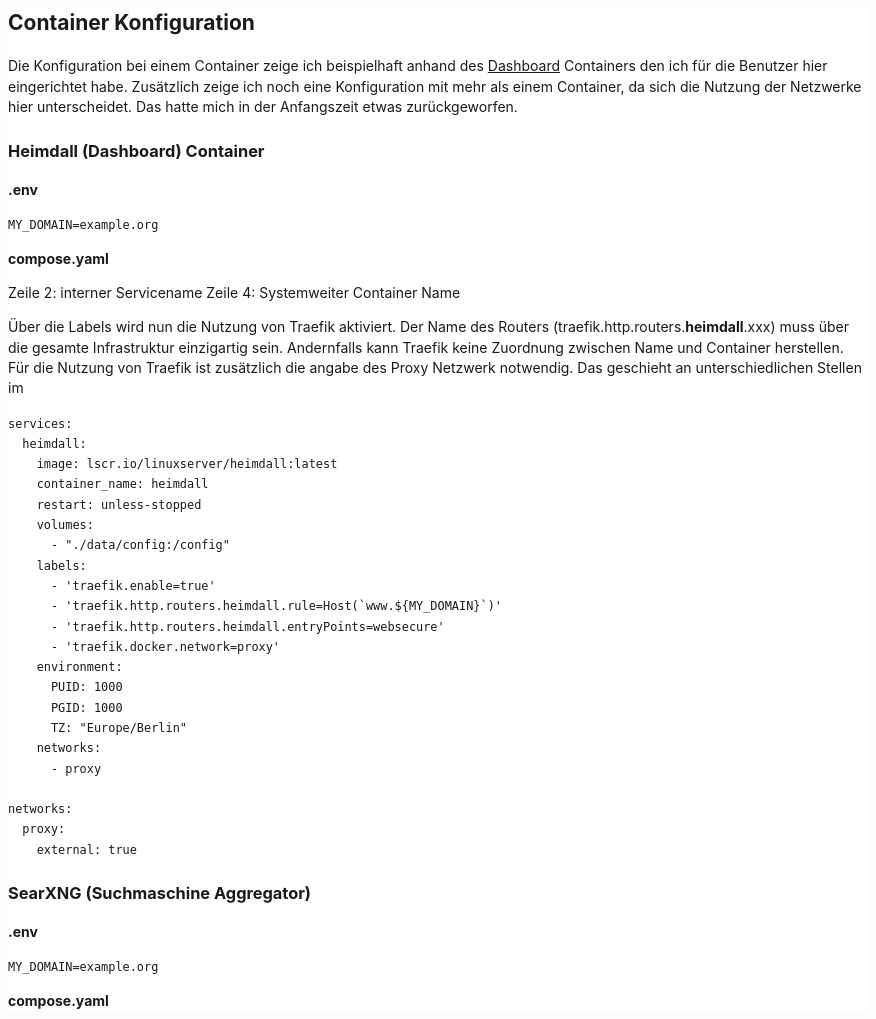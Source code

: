 ## Container Konfiguration

Die Konfiguration bei einem Container zeige ich beispielhaft anhand des [Dashboard](https://heimdall.site/) Containers den ich für die Benutzer hier eingerichtet habe. Zusätzlich zeige ich noch eine Konfiguration mit mehr als einem Container, da sich die Nutzung der Netzwerke hier unterscheidet. Das hatte mich in der Anfangszeit etwas zurückgeworfen.

### Heimdall (Dashboard) Container

**.env**

    MY_DOMAIN=example.org


**compose.yaml**

Zeile 2: interner Servicename
Zeile 4: Systemweiter Container Name

Über die Labels wird nun die Nutzung von Traefik aktiviert. Der Name des Routers (traefik.http.routers.**heimdall**.xxx) muss über die gesamte Infrastruktur einzigartig sein. Andernfalls kann Traefik keine Zuordnung zwischen Name und Container herstellen. Für die Nutzung von Traefik ist zusätzlich die angabe des Proxy Netzwerk notwendig. Das geschieht an unterschiedlichen Stellen im

    services:
      heimdall:
        image: lscr.io/linuxserver/heimdall:latest
        container_name: heimdall
        restart: unless-stopped
        volumes:
          - "./data/config:/config"
        labels:
          - 'traefik.enable=true'
          - 'traefik.http.routers.heimdall.rule=Host(`www.${MY_DOMAIN}`)'
          - 'traefik.http.routers.heimdall.entryPoints=websecure'
          - 'traefik.docker.network=proxy'
        environment:
          PUID: 1000
          PGID: 1000
          TZ: "Europe/Berlin"
        networks:
          - proxy

    networks:
      proxy:
        external: true


### SearXNG (Suchmaschine Aggregator)

**.env**

    MY_DOMAIN=example.org


**compose.yaml**
